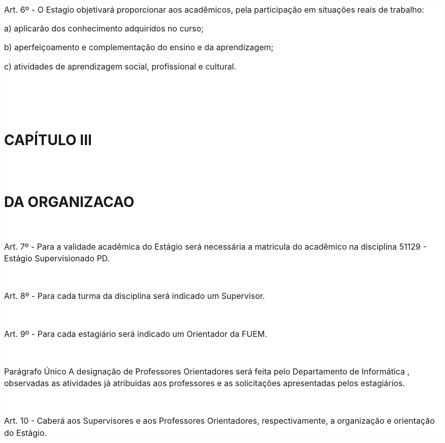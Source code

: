 <p class=MsoNormal><span style='font-size:12.0pt;mso-bidi-font-size:10.0pt'>Art.
6º - O Estagio objetivará proporcionar aos acadêmicos, pela participação em
situações reais de trabalho:<o:p></o:p></span></p>

<p class=MsoNormal><span style='font-size:12.0pt;mso-bidi-font-size:10.0pt'>a)
aplicarão <span class=GramE>dos conhecimento</span> adquiridos no curso;<o:p></o:p></span></p>

<p class=MsoNormal><span style='font-size:12.0pt;mso-bidi-font-size:10.0pt'>b)
aperfeiçoamento e complementação do ensino e da aprendizagem;<o:p></o:p></span></p>

<p class=MsoNormal><span style='font-size:12.0pt;mso-bidi-font-size:10.0pt'>c)
atividades de aprendizagem social, profissional e cultural.<o:p></o:p></span></p>

<p class=MsoNormal><span style='font-size:12.0pt;mso-bidi-font-size:10.0pt'><o:p>&nbsp;</o:p></span></p>

<p class=MsoNormal align=center style='text-align:center'><b><span
style='font-size:12.0pt;mso-bidi-font-size:10.0pt'><o:p>&nbsp;</o:p></span></b></p>

<h1>CAPÍTULO III</h1>

<p class=MsoNormal><span style='font-size:12.0pt;mso-bidi-font-size:10.0pt'><o:p>&nbsp;</o:p></span></p>

<h1>DA ORGANIZACAO</h1>

<p class=MsoNormal><span style='font-size:12.0pt;mso-bidi-font-size:10.0pt'><o:p>&nbsp;</o:p></span></p>

<p class=MsoNormal><span style='font-size:12.0pt;mso-bidi-font-size:10.0pt'>Art.
7º - Para a validade acadêmica do Estágio será necessária a matricula do
acadêmico na disciplina 51129 - Estágio Supervisionado PD.<o:p></o:p></span></p>

<p class=MsoNormal><span style='font-size:12.0pt;mso-bidi-font-size:10.0pt'><o:p>&nbsp;</o:p></span></p>

<p class=MsoNormal><span style='font-size:12.0pt;mso-bidi-font-size:10.0pt'>Art.
8º - Para cada turma da disciplina será indicado um Supervisor.<o:p></o:p></span></p>

<p class=MsoNormal><span style='font-size:12.0pt;mso-bidi-font-size:10.0pt'><o:p>&nbsp;</o:p></span></p>

<p class=MsoNormal><span style='font-size:12.0pt;mso-bidi-font-size:10.0pt'>Art.
9º - Para cada estagiário será indicado um Orientador da FUEM.<o:p></o:p></span></p>

<p class=MsoNormal><span style='font-size:12.0pt;mso-bidi-font-size:10.0pt'><o:p>&nbsp;</o:p></span></p>

<p class=MsoNormal><span style='font-size:12.0pt;mso-bidi-font-size:10.0pt'>Parágrafo
Único A designação de Professores Orientadores será feita pelo Departamento de <span
class=GramE>Informática ,</span> observadas as atividades já <span
class=SpellE>atribuidas</span> aos professores e as solicitações apresentadas
pelos estagiários.<o:p></o:p></span></p>

<p class=MsoNormal><span style='font-size:12.0pt;mso-bidi-font-size:10.0pt'><o:p>&nbsp;</o:p></span></p>

<p class=MsoNormal><span style='font-size:12.0pt;mso-bidi-font-size:10.0pt'>Art.
10 - Caberá aos Supervisores e aos Professores Orientadores, respectivamente, a
organização e orientação do Estágio.<o:p></o:p></span></p>
